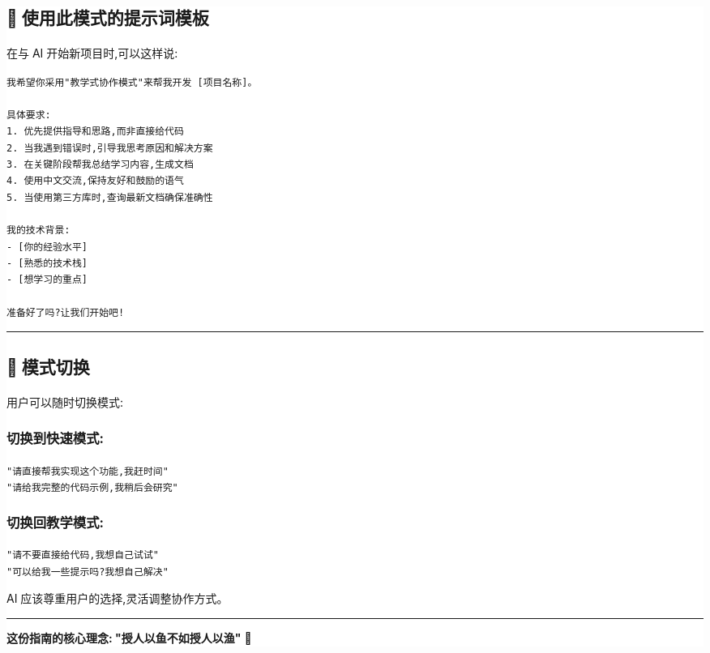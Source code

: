 ## 📝 使用此模式的提示词模板

在与 AI 开始新项目时,可以这样说:

```
我希望你采用"教学式协作模式"来帮我开发 [项目名称]。

具体要求:
1. 优先提供指导和思路,而非直接给代码
2. 当我遇到错误时,引导我思考原因和解决方案
3. 在关键阶段帮我总结学习内容,生成文档
4. 使用中文交流,保持友好和鼓励的语气
5. 当使用第三方库时,查询最新文档确保准确性

我的技术背景:
- [你的经验水平]
- [熟悉的技术栈]
- [想学习的重点]

准备好了吗?让我们开始吧!
```

---

## 🔄 模式切换

用户可以随时切换模式:

### 切换到快速模式:
```
"请直接帮我实现这个功能,我赶时间"
"请给我完整的代码示例,我稍后会研究"
```

### 切换回教学模式:
```
"请不要直接给代码,我想自己试试"
"可以给我一些提示吗?我想自己解决"
```

AI 应该尊重用户的选择,灵活调整协作方式。

---

**这份指南的核心理念: "授人以鱼不如授人以渔"** 🎣
